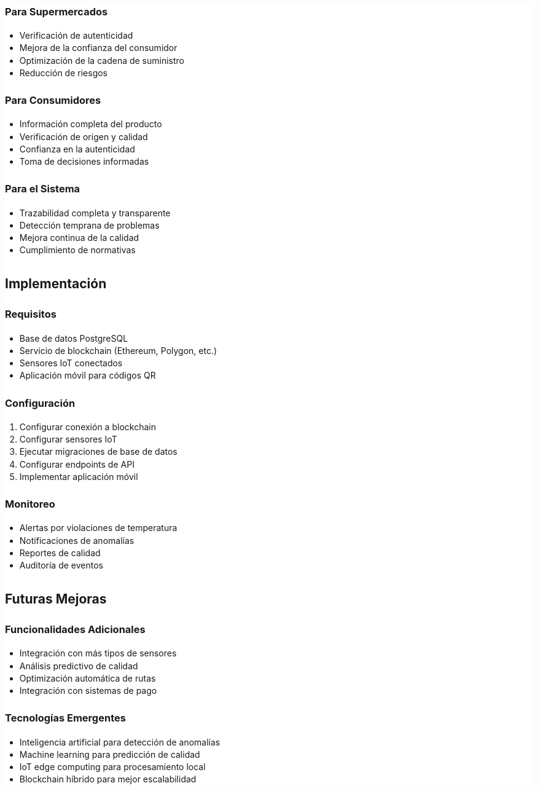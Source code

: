 ### Para Supermercados
- Verificación de autenticidad
- Mejora de la confianza del consumidor
- Optimización de la cadena de suministro
- Reducción de riesgos

### Para Consumidores
- Información completa del producto
- Verificación de origen y calidad
- Confianza en la autenticidad
- Toma de decisiones informadas

### Para el Sistema
- Trazabilidad completa y transparente
- Detección temprana de problemas
- Mejora continua de la calidad
- Cumplimiento de normativas

## Implementación

### Requisitos
- Base de datos PostgreSQL
- Servicio de blockchain (Ethereum, Polygon, etc.)
- Sensores IoT conectados
- Aplicación móvil para códigos QR

### Configuración
1. Configurar conexión a blockchain
2. Configurar sensores IoT
3. Ejecutar migraciones de base de datos
4. Configurar endpoints de API
5. Implementar aplicación móvil

### Monitoreo
- Alertas por violaciones de temperatura
- Notificaciones de anomalías
- Reportes de calidad
- Auditoría de eventos

## Futuras Mejoras

### Funcionalidades Adicionales
- Integración con más tipos de sensores
- Análisis predictivo de calidad
- Optimización automática de rutas
- Integración con sistemas de pago

### Tecnologías Emergentes
- Inteligencia artificial para detección de anomalías
- Machine learning para predicción de calidad
- IoT edge computing para procesamiento local
- Blockchain híbrido para mejor escalabilidad
